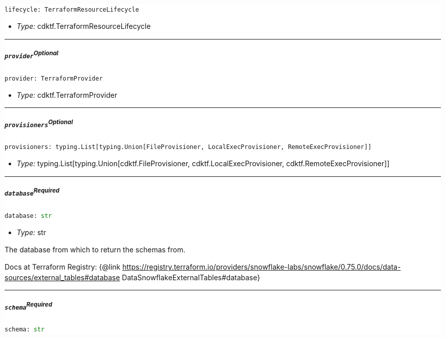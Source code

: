 ```python
lifecycle: TerraformResourceLifecycle
```

- *Type:* cdktf.TerraformResourceLifecycle

---

##### `provider`<sup>Optional</sup> <a name="provider" id="@cdktf/provider-snowflake.dataSnowflakeExternalTables.DataSnowflakeExternalTablesConfig.property.provider"></a>

```python
provider: TerraformProvider
```

- *Type:* cdktf.TerraformProvider

---

##### `provisioners`<sup>Optional</sup> <a name="provisioners" id="@cdktf/provider-snowflake.dataSnowflakeExternalTables.DataSnowflakeExternalTablesConfig.property.provisioners"></a>

```python
provisioners: typing.List[typing.Union[FileProvisioner, LocalExecProvisioner, RemoteExecProvisioner]]
```

- *Type:* typing.List[typing.Union[cdktf.FileProvisioner, cdktf.LocalExecProvisioner, cdktf.RemoteExecProvisioner]]

---

##### `database`<sup>Required</sup> <a name="database" id="@cdktf/provider-snowflake.dataSnowflakeExternalTables.DataSnowflakeExternalTablesConfig.property.database"></a>

```python
database: str
```

- *Type:* str

The database from which to return the schemas from.

Docs at Terraform Registry: {@link https://registry.terraform.io/providers/snowflake-labs/snowflake/0.75.0/docs/data-sources/external_tables#database DataSnowflakeExternalTables#database}

---

##### `schema`<sup>Required</sup> <a name="schema" id="@cdktf/provider-snowflake.dataSnowflakeExternalTables.DataSnowflakeExternalTablesConfig.property.schema"></a>

```python
schema: str
```
